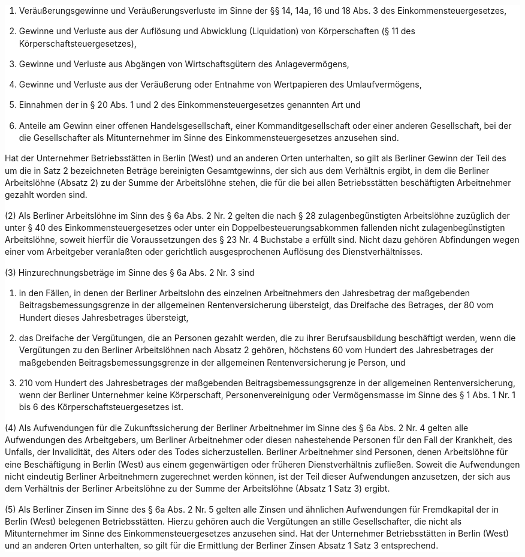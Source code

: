 1. Veräußerungsgewinne und Veräußerungsverluste im Sinne der §§ 14, 14a, 16 und 18 Abs. 3 des Einkommensteuergesetzes,

2. Gewinne und Verluste aus der Auflösung und Abwicklung (Liquidation) von Körperschaften (§ 11 des Körperschaftsteuergesetzes),

3. Gewinne und Verluste aus Abgängen von Wirtschaftsgütern des Anlagevermögens,

4. Gewinne und Verluste aus der Veräußerung oder Entnahme von Wertpapieren des Umlaufvermögens,

5. Einnahmen der in § 20 Abs. 1 und 2 des Einkommensteuergesetzes genannten Art und

6. Anteile am Gewinn einer offenen Handelsgesellschaft, einer Kommanditgesellschaft oder einer anderen Gesellschaft, bei der die Gesellschafter als Mitunternehmer im Sinne des Einkommensteuergesetzes anzusehen sind.

Hat der Unternehmer Betriebsstätten in Berlin (West) und an anderen Orten unterhalten, so gilt als Berliner Gewinn der Teil des um die in Satz 2 bezeichneten Beträge bereinigten Gesamtgewinns, der sich aus dem Verhältnis ergibt, in dem die Berliner Arbeitslöhne (Absatz 2) zu der Summe der Arbeitslöhne stehen, die für die bei allen Betriebsstätten beschäftigten Arbeitnehmer gezahlt worden sind.

(2) Als Berliner Arbeitslöhne im Sinn des § 6a Abs. 2 Nr. 2 gelten die nach § 28 zulagenbegünstigten Arbeitslöhne zuzüglich der unter § 40 des Einkommensteuergesetzes oder unter ein Doppelbesteuerungsabkommen fallenden nicht zulagenbegünstigten Arbeitslöhne, soweit hierfür die Voraussetzungen des § 23 Nr. 4 Buchstabe a erfüllt sind. Nicht dazu gehören Abfindungen wegen einer vom Arbeitgeber veranlaßten oder gerichtlich ausgesprochenen Auflösung des Dienstverhältnisses.

(3) Hinzurechnungsbeträge im Sinne des § 6a Abs. 2 Nr. 3 sind

1. in den Fällen, in denen der Berliner Arbeitslohn des einzelnen Arbeitnehmers den Jahresbetrag der maßgebenden Beitragsbemessungsgrenze in der allgemeinen Rentenversicherung übersteigt, das Dreifache des Betrages, der 80 vom Hundert dieses Jahresbetrages übersteigt,

2. das Dreifache der Vergütungen, die an Personen gezahlt werden, die zu ihrer Berufsausbildung beschäftigt werden, wenn die Vergütungen zu den Berliner Arbeitslöhnen nach Absatz 2 gehören, höchstens 60 vom Hundert des Jahresbetrages der maßgebenden Beitragsbemessungsgrenze in der allgemeinen Rentenversicherung je Person, und

3. 210 vom Hundert des Jahresbetrages der maßgebenden Beitragsbemessungsgrenze in der allgemeinen Rentenversicherung, wenn der Berliner Unternehmer keine Körperschaft, Personenvereinigung oder Vermögensmasse im Sinne des § 1 Abs. 1 Nr. 1 bis 6 des Körperschaftsteuergesetzes ist.

(4) Als Aufwendungen für die Zukunftssicherung der Berliner Arbeitnehmer im Sinne des § 6a Abs. 2 Nr. 4 gelten alle Aufwendungen des Arbeitgebers, um Berliner Arbeitnehmer oder diesen nahestehende Personen für den Fall der Krankheit, des Unfalls, der Invalidität, des Alters oder des Todes sicherzustellen. Berliner Arbeitnehmer sind Personen, denen Arbeitslöhne für eine Beschäftigung in Berlin (West) aus einem gegenwärtigen oder früheren Dienstverhältnis zufließen. Soweit die Aufwendungen nicht eindeutig Berliner Arbeitnehmern zugerechnet werden können, ist der Teil dieser Aufwendungen anzusetzen, der sich aus dem Verhältnis der Berliner Arbeitslöhne zu der Summe der Arbeitslöhne (Absatz 1 Satz 3) ergibt.

(5) Als Berliner Zinsen im Sinne des § 6a Abs. 2 Nr. 5 gelten alle Zinsen und ähnlichen Aufwendungen für Fremdkapital der in Berlin (West) belegenen Betriebsstätten. Hierzu gehören auch die Vergütungen an stille Gesellschafter, die nicht als Mitunternehmer im Sinne des Einkommensteuergesetzes anzusehen sind. Hat der Unternehmer Betriebsstätten in Berlin (West) und an anderen Orten unterhalten, so gilt für die Ermittlung der Berliner Zinsen Absatz 1 Satz 3 entsprechend.
